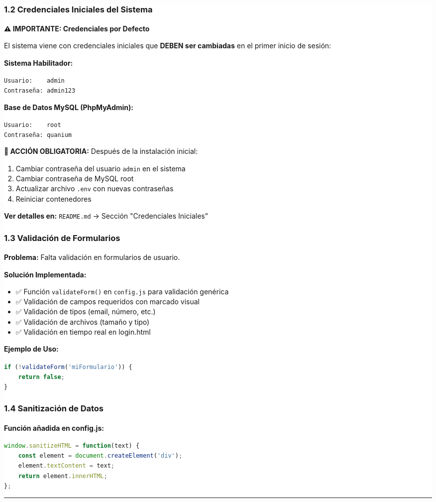 ### 1.2 Credenciales Iniciales del Sistema

**⚠️ IMPORTANTE: Credenciales por Defecto**

El sistema viene con credenciales iniciales que **DEBEN ser cambiadas** en el primer inicio de sesión:

**Sistema Habilitador:**
```
Usuario:    admin
Contraseña: admin123
```

**Base de Datos MySQL (PhpMyAdmin):**
```
Usuario:    root
Contraseña: quanium
```

**🔴 ACCIÓN OBLIGATORIA:**
Después de la instalación inicial:
1. Cambiar contraseña del usuario `admin` en el sistema
2. Cambiar contraseña de MySQL root
3. Actualizar archivo `.env` con nuevas contraseñas
4. Reiniciar contenedores

**Ver detalles en:** `README.md` → Sección "Credenciales Iniciales"

### 1.3 Validación de Formularios

**Problema:** Falta validación en formularios de usuario.

**Solución Implementada:**
- ✅ Función `validateForm()` en `config.js` para validación genérica
- ✅ Validación de campos requeridos con marcado visual
- ✅ Validación de tipos (email, número, etc.)
- ✅ Validación de archivos (tamaño y tipo)
- ✅ Validación en tiempo real en login.html

**Ejemplo de Uso:**
```javascript
if (!validateForm('miFormulario')) {
    return false;
}
```

### 1.4 Sanitización de Datos

**Función añadida en config.js:**
```javascript
window.sanitizeHTML = function(text) {
    const element = document.createElement('div');
    element.textContent = text;
    return element.innerHTML;
};
```

---